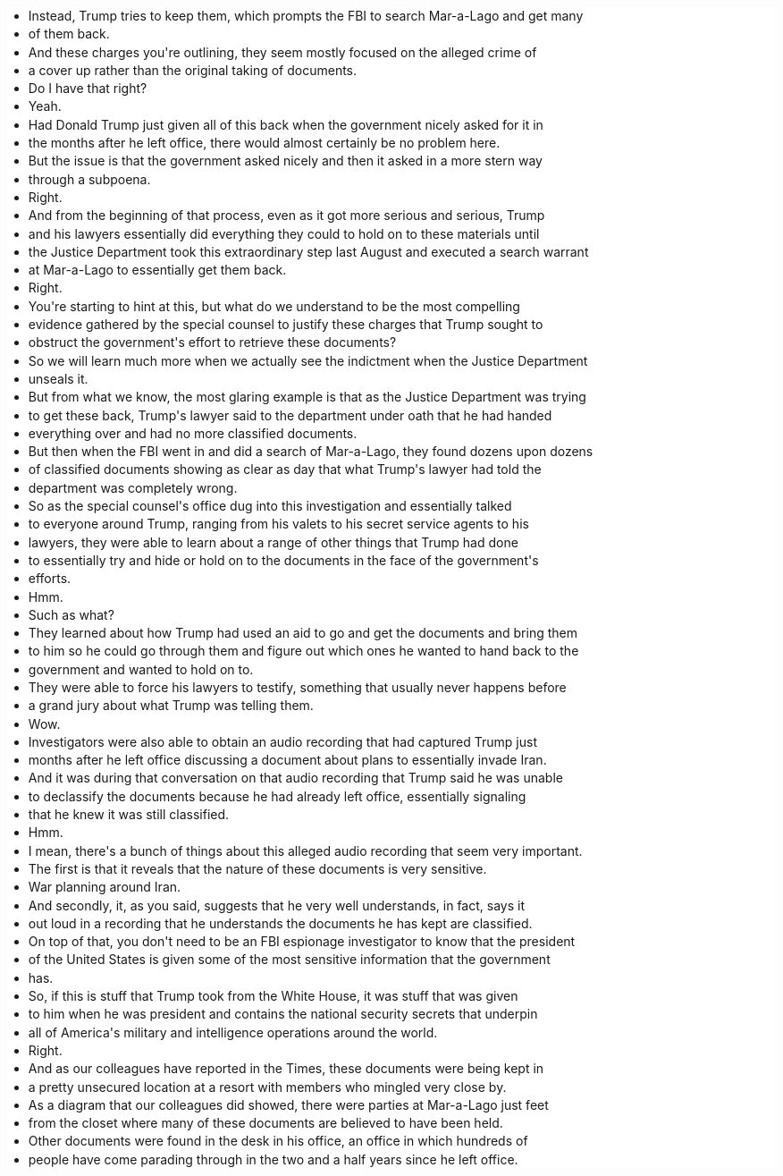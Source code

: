 *  Instead, Trump tries to keep them, which prompts the FBI to search Mar-a-Lago and get many
*  of them back.
*  And these charges you're outlining, they seem mostly focused on the alleged crime of
*  a cover up rather than the original taking of documents.
*  Do I have that right?
*  Yeah.
*  Had Donald Trump just given all of this back when the government nicely asked for it in
*  the months after he left office, there would almost certainly be no problem here.
*  But the issue is that the government asked nicely and then it asked in a more stern way
*  through a subpoena.
*  Right.
*  And from the beginning of that process, even as it got more serious and serious, Trump
*  and his lawyers essentially did everything they could to hold on to these materials until
*  the Justice Department took this extraordinary step last August and executed a search warrant
*  at Mar-a-Lago to essentially get them back.
*  Right.
*  You're starting to hint at this, but what do we understand to be the most compelling
*  evidence gathered by the special counsel to justify these charges that Trump sought to
*  obstruct the government's effort to retrieve these documents?
*  So we will learn much more when we actually see the indictment when the Justice Department
*  unseals it.
*  But from what we know, the most glaring example is that as the Justice Department was trying
*  to get these back, Trump's lawyer said to the department under oath that he had handed
*  everything over and had no more classified documents.
*  But then when the FBI went in and did a search of Mar-a-Lago, they found dozens upon dozens
*  of classified documents showing as clear as day that what Trump's lawyer had told the
*  department was completely wrong.
*  So as the special counsel's office dug into this investigation and essentially talked
*  to everyone around Trump, ranging from his valets to his secret service agents to his
*  lawyers, they were able to learn about a range of other things that Trump had done
*  to essentially try and hide or hold on to the documents in the face of the government's
*  efforts.
*  Hmm.
*  Such as what?
*  They learned about how Trump had used an aid to go and get the documents and bring them
*  to him so he could go through them and figure out which ones he wanted to hand back to the
*  government and wanted to hold on to.
*  They were able to force his lawyers to testify, something that usually never happens before
*  a grand jury about what Trump was telling them.
*  Wow.
*  Investigators were also able to obtain an audio recording that had captured Trump just
*  months after he left office discussing a document about plans to essentially invade Iran.
*  And it was during that conversation on that audio recording that Trump said he was unable
*  to declassify the documents because he had already left office, essentially signaling
*  that he knew it was still classified.
*  Hmm.
*  I mean, there's a bunch of things about this alleged audio recording that seem very important.
*  The first is that it reveals that the nature of these documents is very sensitive.
*  War planning around Iran.
*  And secondly, it, as you said, suggests that he very well understands, in fact, says it
*  out loud in a recording that he understands the documents he has kept are classified.
*  On top of that, you don't need to be an FBI espionage investigator to know that the president
*  of the United States is given some of the most sensitive information that the government
*  has.
*  So, if this is stuff that Trump took from the White House, it was stuff that was given
*  to him when he was president and contains the national security secrets that underpin
*  all of America's military and intelligence operations around the world.
*  Right.
*  And as our colleagues have reported in the Times, these documents were being kept in
*  a pretty unsecured location at a resort with members who mingled very close by.
*  As a diagram that our colleagues did showed, there were parties at Mar-a-Lago just feet
*  from the closet where many of these documents are believed to have been held.
*  Other documents were found in the desk in his office, an office in which hundreds of
*  people have come parading through in the two and a half years since he left office.